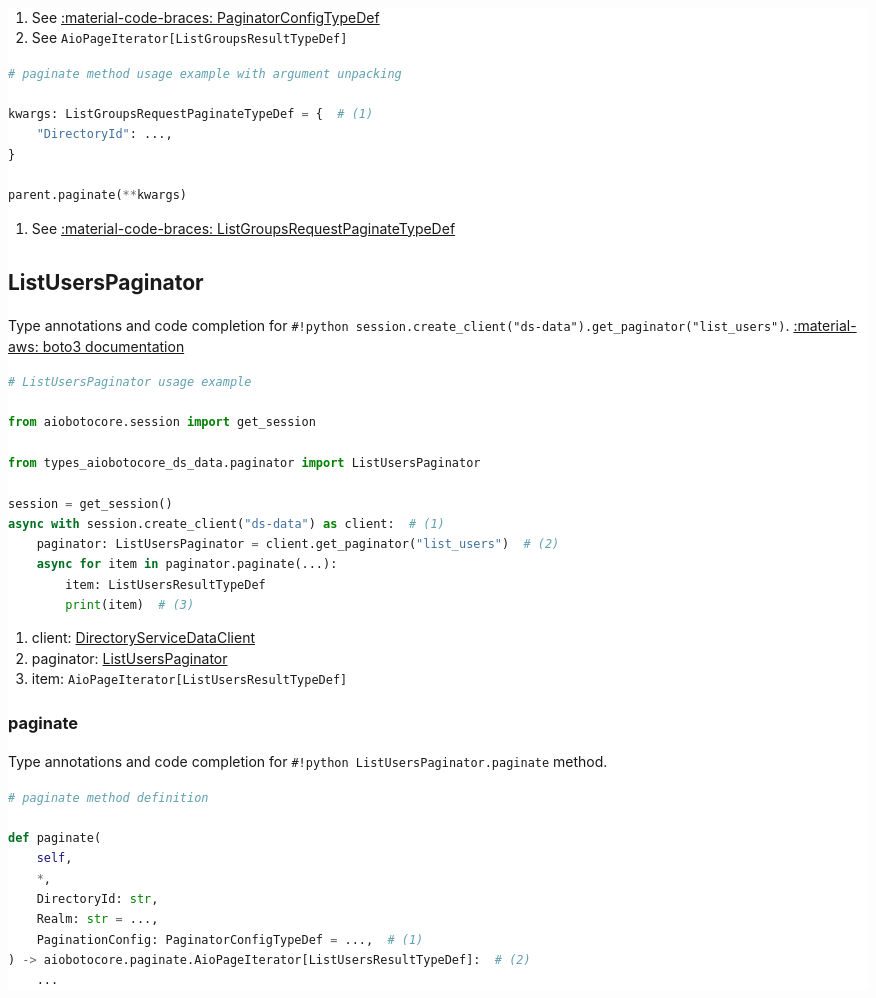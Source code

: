 1. See [:material-code-braces: PaginatorConfigTypeDef](./type_defs.md#paginatorconfigtypedef)
2. See `AioPageIterator[ListGroupsResultTypeDef]`


```python
# paginate method usage example with argument unpacking

kwargs: ListGroupsRequestPaginateTypeDef = {  # (1)
    "DirectoryId": ...,
}

parent.paginate(**kwargs)
```

1. See [:material-code-braces: ListGroupsRequestPaginateTypeDef](./type_defs.md#listgroupsrequestpaginatetypedef)
## ListUsersPaginator

Type annotations and code completion for `#!python session.create_client("ds-data").get_paginator("list_users")`.
[:material-aws: boto3 documentation](https://boto3.amazonaws.com/v1/documentation/api/latest/reference/services/ds-data/paginator/ListUsers.html#DirectoryServiceData.Paginator.ListUsers)

```python
# ListUsersPaginator usage example

from aiobotocore.session import get_session

from types_aiobotocore_ds_data.paginator import ListUsersPaginator

session = get_session()
async with session.create_client("ds-data") as client:  # (1)
    paginator: ListUsersPaginator = client.get_paginator("list_users")  # (2)
    async for item in paginator.paginate(...):
        item: ListUsersResultTypeDef
        print(item)  # (3)
```

1. client: [DirectoryServiceDataClient](./client.md)
2. paginator: [ListUsersPaginator](./paginators.md#listuserspaginator)
3. item: `AioPageIterator[ListUsersResultTypeDef]`


### paginate

Type annotations and code completion for `#!python ListUsersPaginator.paginate` method.

```python
# paginate method definition

def paginate(
    self,
    *,
    DirectoryId: str,
    Realm: str = ...,
    PaginationConfig: PaginatorConfigTypeDef = ...,  # (1)
) -> aiobotocore.paginate.AioPageIterator[ListUsersResultTypeDef]:  # (2)
    ...
```
